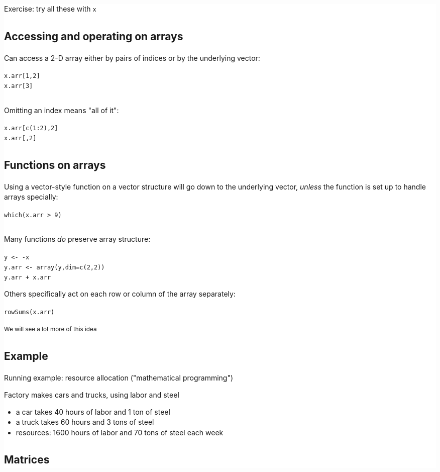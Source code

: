 Exercise: try all these with `x`



## Accessing and operating on arrays


Can access a 2-D array either by pairs of indices or by the underlying vector:
```{r}
x.arr[1,2]
x.arr[3]
```

## 

Omitting an index means "all of it":
```{r}
x.arr[c(1:2),2]
x.arr[,2]
```

## Functions on arrays

Using a vector-style function on a vector structure will go down to the underlying vector, _unless_ the function is set up to handle arrays specially:
```{r}
which(x.arr > 9)
```

##

Many functions _do_ preserve array structure:
```{r}
y <- -x
y.arr <- array(y,dim=c(2,2))
y.arr + x.arr
```

Others specifically act on each row or column of the array separately:
```{r}
rowSums(x.arr)
```

<small>We will see a lot more of this idea</small>


## Example

Running example: resource allocation ("mathematical programming")

Factory makes cars and trucks, using labor and steel

- a car takes 40 hours of labor and 1 ton of steel
- a truck takes 60 hours and 3 tons of steel
- resources: 1600 hours of labor and 70 tons of steel each week


## Matrices

